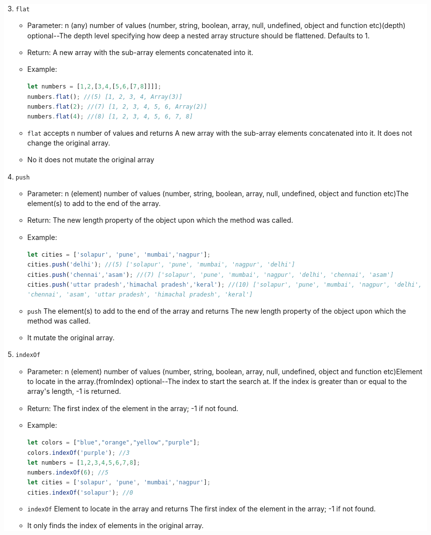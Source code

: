 3. `flat`
   - Parameter: n (any) number of values (number, string, boolean, array, null, undefined, object and function etc)(depth) optional--The depth level specifying how deep a nested array structure should be flattened. Defaults to 1.

   - Return: A new array with the sub-array elements concatenated into it.

   - Example:
     ```js
     let numbers = [1,2,[3,4,[5,6,[7,8]]]];
     numbers.flat(); //(5) [1, 2, 3, 4, Array(3)]
     numbers.flat(2); //(7) [1, 2, 3, 4, 5, 6, Array(2)]
     numbers.flat(4); //(8) [1, 2, 3, 4, 5, 6, 7, 8]
     ```
   - `flat` accepts n number of values and returns A new array with the sub-array elements concatenated into it. It does not change the original array.
   - No it does not mutate the original array

4. `push`
   - Parameter: n (element) number of values (number, string, boolean, array, null, undefined, object and function etc)The element(s) to add to the end of the array.

   - Return: The new length property of the object upon which the method was called.

   - Example:
     ```js
     let cities = ['solapur', 'pune', 'mumbai','nagpur'];
     cities.push('delhi'); //(5) ['solapur', 'pune', 'mumbai', 'nagpur', 'delhi']
     cities.push('chennai','asam'); //(7) ['solapur', 'pune', 'mumbai', 'nagpur', 'delhi', 'chennai', 'asam']
     cities.push('uttar pradesh','himachal pradesh','keral'); //(10) ['solapur', 'pune', 'mumbai', 'nagpur', 'delhi', 'chennai', 'asam', 'uttar pradesh', 'himachal pradesh', 'keral']
     ```
   - `push` The element(s) to add to the end of the array and returns The new length property of the object upon which the method was called.
   - It mutate the original array.

5. `indexOf`
   - Parameter: n (element) number of values (number, string, boolean, array, null, undefined, object and function etc)Element to locate in the array.(fromIndex) optional--The index to start the search at. If the index is greater than or equal to the array's length, -1 is returned.

   - Return: The first index of the element in the array; -1 if not found.

   - Example:
     ```js
     let colors = ["blue","orange","yellow","purple"];
     colors.indexOf('purple'); //3
     let numbers = [1,2,3,4,5,6,7,8];
     numbers.indexOf(6); //5
     let cities = ['solapur', 'pune', 'mumbai','nagpur'];
     cities.indexOf('solapur'); //0
     ```
   - `indexOf` Element to locate in the array and returns The first index of the element in the array; -1 if not found.
   - It only finds the index of elements in the  original array.
